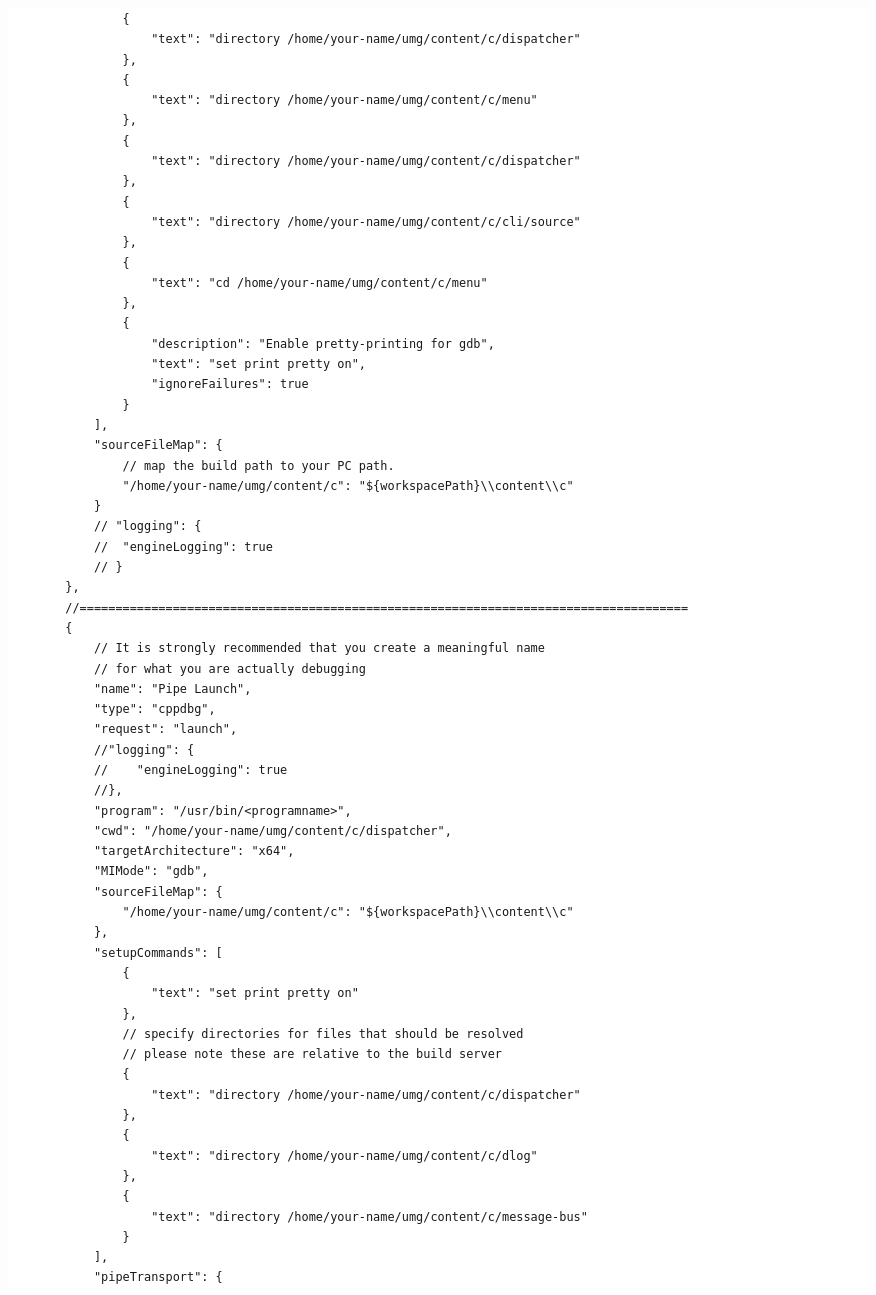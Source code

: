 ```JSON-with-comments
                {
                    "text": "directory /home/your-name/umg/content/c/dispatcher"
                },
                {
                    "text": "directory /home/your-name/umg/content/c/menu"
                },
                {
                    "text": "directory /home/your-name/umg/content/c/dispatcher"
                },
                {
                    "text": "directory /home/your-name/umg/content/c/cli/source"
                },
                {
                    "text": "cd /home/your-name/umg/content/c/menu"
                },
                {
                    "description": "Enable pretty-printing for gdb",
                    "text": "set print pretty on",
                    "ignoreFailures": true
                }
            ],
            "sourceFileMap": {
                // map the build path to your PC path.
                "/home/your-name/umg/content/c": "${workspacePath}\\content\\c"
            }
            // "logging": {
            // 	"engineLogging": true
            // }
        },
        //=====================================================================================
        {
            // It is strongly recommended that you create a meaningful name
            // for what you are actually debugging
            "name": "Pipe Launch",
            "type": "cppdbg",
            "request": "launch",
            //"logging": {
            //    "engineLogging": true
            //},
            "program": "/usr/bin/<programname>",
            "cwd": "/home/your-name/umg/content/c/dispatcher",
            "targetArchitecture": "x64",
            "MIMode": "gdb",
            "sourceFileMap": {
                "/home/your-name/umg/content/c": "${workspacePath}\\content\\c"
            },
            "setupCommands": [
                {
                    "text": "set print pretty on"
                },
                // specify directories for files that should be resolved
                // please note these are relative to the build server
                {
                    "text": "directory /home/your-name/umg/content/c/dispatcher"
                },
                {
                    "text": "directory /home/your-name/umg/content/c/dlog"
                },
                {
                    "text": "directory /home/your-name/umg/content/c/message-bus"
                }
            ],
            "pipeTransport": {
```